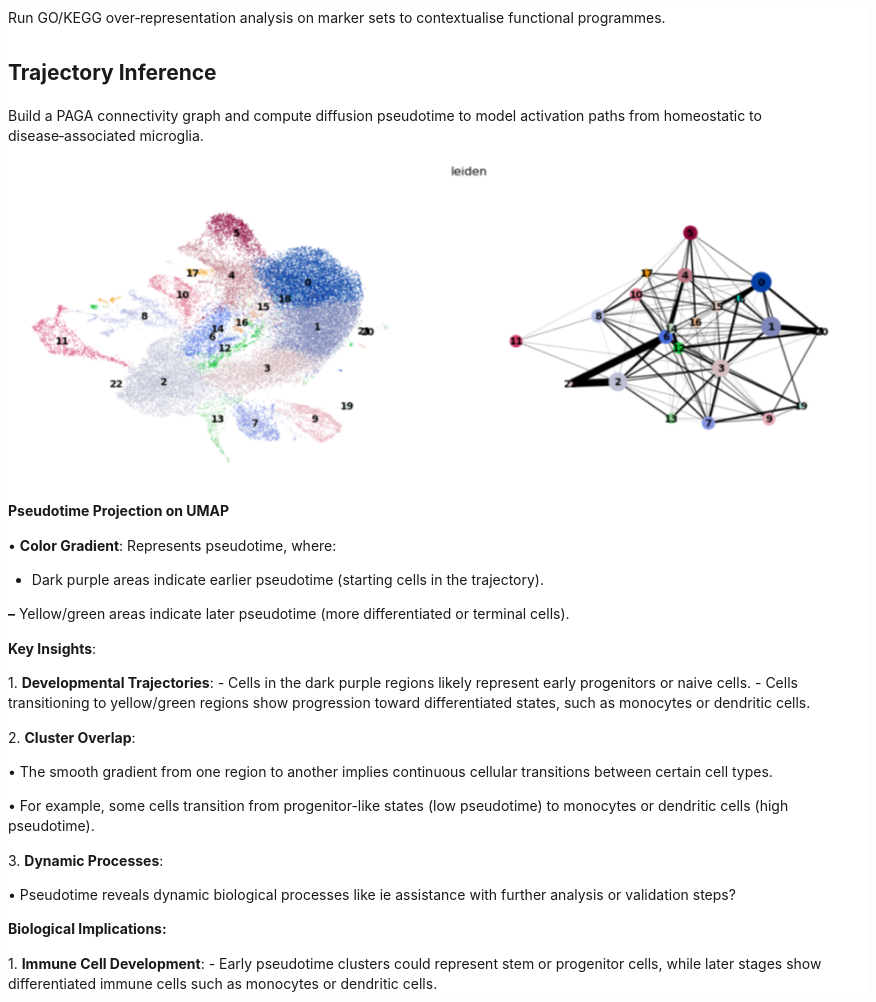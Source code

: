 Run GO/KEGG over‑representation analysis on marker sets to contextualise functional programmes.

## **Trajectory Inference**

Build a PAGA connectivity graph and compute diffusion pseudotime to model activation paths from homeostatic to disease‑associated microglia.

![image6](https://github.com/HarshiniR4/SCRNAseq_Bayesian_Inference/blob/main/images/Picture6.png)

**Pseudotime Projection on UMAP**

• **Color Gradient**: Represents pseudotime, where:

*  Dark purple areas indicate earlier pseudotime (starting cells in the trajectory).

**–** 	Yellow/green areas indicate later pseudotime (more differentiated or terminal cells).

**Key Insights**: 

1\. **Developmental Trajectories**: \- Cells in the dark purple regions likely represent early progenitors or naive cells. \- Cells transitioning to yellow/green regions show progression toward differentiated states, such as monocytes or dendritic cells.

2\. **Cluster Overlap**:

• The smooth gradient from one region to another implies continuous cellular transitions between certain cell types.

• For example, some cells transition from progenitor-like states (low pseudotime) to monocytes or dendritic cells (high pseudotime).

3\. **Dynamic Processes**:

• Pseudotime reveals dynamic biological processes like ie assistance with further analysis or validation steps?

**Biological Implications:** 

1\. **Immune Cell Development**: \- Early pseudotime clusters could represent stem or progenitor cells, while later stages show differentiated immune cells such as monocytes or dendritic cells.
